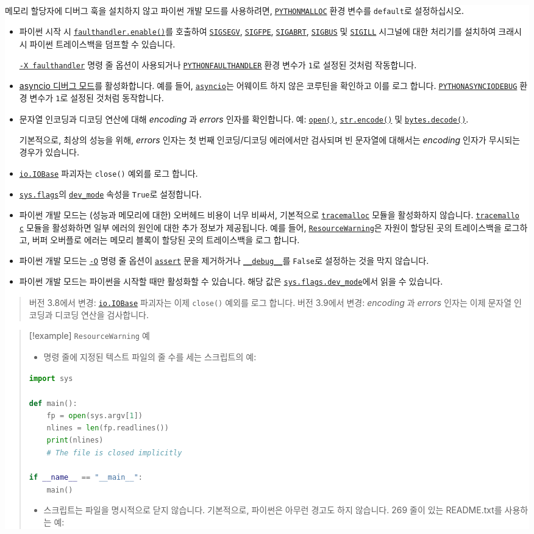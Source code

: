   메모리 할당자에 디버그 훅을 설치하지 않고 파이썬 개발 모드를 사용하려면, [`PYTHONMALLOC`](https://docs.python.org/ko/3.12/using/cmdline.html#envvar-PYTHONMALLOC) 환경 변수를 `default`로 설정하십시오.

- 파이썬 시작 시 [`faulthandler.enable()`](https://docs.python.org/ko/3.12/library/faulthandler.html#faulthandler.enable "faulthandler.enable")를 호출하여 [`SIGSEGV`](https://docs.python.org/ko/3.12/library/signal.html#signal.SIGSEGV "signal.SIGSEGV"), [`SIGFPE`](https://docs.python.org/ko/3.12/library/signal.html#signal.SIGFPE "signal.SIGFPE"), [`SIGABRT`](https://docs.python.org/ko/3.12/library/signal.html#signal.SIGABRT "signal.SIGABRT"), [`SIGBUS`](https://docs.python.org/ko/3.12/library/signal.html#signal.SIGBUS "signal.SIGBUS") 및 [`SIGILL`](https://docs.python.org/ko/3.12/library/signal.html#signal.SIGILL "signal.SIGILL") 시그널에 대한 처리기를 설치하여 크래시 시 파이썬 트레이스백을 덤프할 수 있습니다.
  
  [`-X faulthandler`](https://docs.python.org/ko/3.12/using/cmdline.html#cmdoption-X) 명령 줄 옵션이 사용되거나 [`PYTHONFAULTHANDLER`](https://docs.python.org/ko/3.12/using/cmdline.html#envvar-PYTHONFAULTHANDLER) 환경 변수가 `1`로 설정된 것처럼 작동합니다.

- [asyncio 디버그 모드](https://docs.python.org/ko/3.12/library/asyncio-dev.html#asyncio-debug-mode)를 활성화합니다. 예를 들어, [`asyncio`](https://docs.python.org/ko/3.12/library/asyncio.html#module-asyncio "asyncio: Asynchronous I/O.")는 어웨이트 하지 않은 코루틴을 확인하고 이를 로그 합니다.
  [`PYTHONASYNCIODEBUG`](https://docs.python.org/ko/3.12/using/cmdline.html#envvar-PYTHONASYNCIODEBUG) 환경 변수가 `1`로 설정된 것처럼 동작합니다.
- 문자열 인코딩과 디코딩 연산에 대해 _encoding_ 과 _errors_ 인자를 확인합니다. 예: [`open()`](https://docs.python.org/ko/3.12/library/functions.html#open "open"), [`str.encode()`](https://docs.python.org/ko/3.12/library/stdtypes.html#str.encode "str.encode") 및 [`bytes.decode()`](https://docs.python.org/ko/3.12/library/stdtypes.html#bytes.decode "bytes.decode").
  
  기본적으로, 최상의 성능을 위해, _errors_ 인자는 첫 번째 인코딩/디코딩 에러에서만 검사되며 빈 문자열에 대해서는 _encoding_ 인자가 무시되는 경우가 있습니다.

- [`io.IOBase`](https://docs.python.org/ko/3.12/library/io.html#io.IOBase "io.IOBase") 파괴자는 `close()` 예외를 로그 합니다.
- [`sys.flags`](https://docs.python.org/ko/3.12/library/sys.html#sys.flags "sys.flags")의 [`dev_mode`](https://docs.python.org/ko/3.12/library/sys.html#sys.flags.dev_mode "sys.flags.dev_mode") 속성을 `True`로 설정합니다.

- 파이썬 개발 모드는 (성능과 메모리에 대한) 오버헤드 비용이 너무 비싸서, 기본적으로 [`tracemalloc`](https://docs.python.org/ko/3.12/library/tracemalloc.html#module-tracemalloc "tracemalloc: Trace memory allocations.") 모듈을 활성화하지 않습니다. [`tracemalloc`](https://docs.python.org/ko/3.12/library/tracemalloc.html#module-tracemalloc "tracemalloc: Trace memory allocations.") 모듈을 활성화하면 일부 에러의 원인에 대한 추가 정보가 제공됩니다. 예를 들어, [`ResourceWarning`](https://docs.python.org/ko/3.12/library/exceptions.html#ResourceWarning "ResourceWarning")은 자원이 할당된 곳의 트레이스백을 로그하고, 버퍼 오버플로 에러는 메모리 블록이 할당된 곳의 트레이스백을 로그 합니다.
- 파이썬 개발 모드는 [`-O`](https://docs.python.org/ko/3.12/using/cmdline.html#cmdoption-O) 명령 줄 옵션이 [`assert`](https://docs.python.org/ko/3.12/reference/simple_stmts.html#assert) 문을 제거하거나 [`__debug__`](https://docs.python.org/ko/3.12/library/constants.html#debug__ "__debug__")를 `False`로 설정하는 것을 막지 않습니다.
- 파이썬 개발 모드는 파이썬을 시작할 때만 활성화할 수 있습니다. 해당 값은 [`sys.flags.dev_mode`](https://docs.python.org/ko/3.12/library/sys.html#sys.flags "sys.flags")에서 읽을 수 있습니다.

> 버전 3.8에서 변경: [`io.IOBase`](https://docs.python.org/ko/3.12/library/io.html#io.IOBase "io.IOBase") 파괴자는 이제 `close()` 예외를 로그 합니다.
> 버전 3.9에서 변경: _encoding_ 과 _errors_ 인자는 이제 문자열 인코딩과 디코딩 연산을 검사합니다.

> [!example] `ResourceWarning` 예
> 
> - 명령 줄에 지정된 텍스트 파일의 줄 수를 세는 스크립트의 예:
> 
> ```python
> import sys
> 
> def main():
>     fp = open(sys.argv[1])
>     nlines = len(fp.readlines())
>     print(nlines)
>     # The file is closed implicitly
> 
> if __name__ == "__main__":
>     main()
> ```
> 
> - 스크립트는 파일을 명시적으로 닫지 않습니다. 기본적으로, 파이썬은 아무런 경고도 하지 않습니다. 269 줄이 있는 README.txt를 사용하는 예: